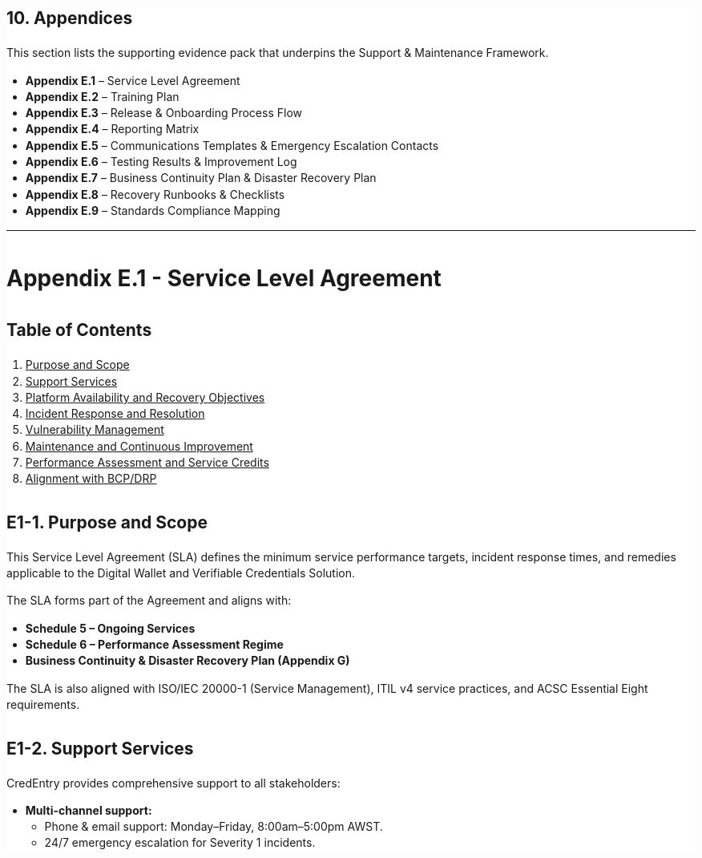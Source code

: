 ## 10. Appendices

This section lists the supporting evidence pack that underpins the Support & Maintenance Framework.

- **Appendix E.1** – Service Level Agreement
- **Appendix E.2** – Training Plan
- **Appendix E.3** – Release & Onboarding Process Flow
- **Appendix E.4** – Reporting Matrix
- **Appendix E.5** – Communications Templates & Emergency Escalation Contacts
- **Appendix E.6** – Testing Results & Improvement Log
- **Appendix E.7** – Business Continuity Plan & Disaster Recovery Plan
- **Appendix E.8** – Recovery Runbooks & Checklists
- **Appendix E.9** – Standards Compliance Mapping

---

# Appendix E.1 - Service Level Agreement

## Table of Contents

1. [Purpose and Scope](#e1-1-purpose-and-scope)
2. [Support Services](#e1-2-support-services)
3. [Platform Availability and Recovery Objectives](#e1-3-platform-availability-and-recovery-objectives)
4. [Incident Response and Resolution](#e1-4-incident-response-and-resolution)
5. [Vulnerability Management](#e1-5-vulnerability-management)
6. [Maintenance and Continuous Improvement](#e1-6-maintenance-and-continuous-improvement)
7. [Performance Assessment and Service Credits](#e1-7-performance-assessment-and-service-credits)
8. [Alignment with BCP/DRP](#e1-8-alignment-with-bcpdrp)

## E1-1. Purpose and Scope

This Service Level Agreement (SLA) defines the minimum service performance targets, incident response times, and remedies applicable to the Digital Wallet and Verifiable Credentials Solution.

The SLA forms part of the Agreement and aligns with:

- **Schedule 5 – Ongoing Services**
- **Schedule 6 – Performance Assessment Regime**
- **Business Continuity & Disaster Recovery Plan (Appendix G)**

The SLA is also aligned with ISO/IEC 20000-1 (Service Management), ITIL v4 service practices, and ACSC Essential Eight requirements.

## E1-2. Support Services

CredEntry provides comprehensive support to all stakeholders:

- **Multi-channel support:**
  - Phone & email support: Monday–Friday, 8:00am–5:00pm AWST.
  - 24/7 emergency escalation for Severity 1 incidents.
